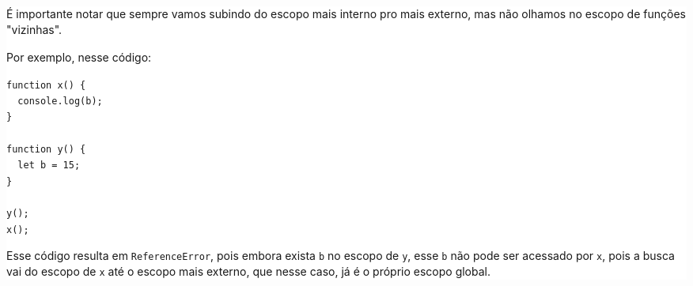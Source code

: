 É importante notar que sempre vamos subindo do escopo mais interno pro mais externo, mas não olhamos no escopo de funções "vizinhas".

Por exemplo, nesse código:

```
function x() {
  console.log(b);
}

function y() {
  let b = 15;
}

y();
x();
```

Esse código resulta em `ReferenceError`, pois embora exista `b` no escopo de `y`, esse `b` não pode ser acessado por `x`, pois a busca vai do escopo de `x` até o escopo mais externo, que nesse caso, já é o próprio escopo global.